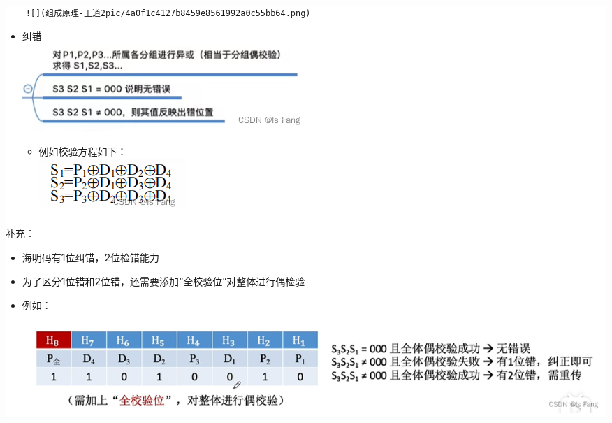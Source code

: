         ![](组成原理-王道2pic/4a0f1c4127b8459e8561992a0c55bb64.png)
*   纠错  
    ![](组成原理-王道2pic/54bab822d07a453cbdacb64203b8f842.png)
    
    *   例如校验方程如下：  
        ![](组成原理-王道2pic/861deb9a05614e189c383501e18d813a.png)

补充：

*   海明码有1位纠错，2位检错能力
    
*   为了区分1位错和2位错，还需要添加“全校验位”对整体进行偶检验
    
*   例如：![](组成原理-王道2pic/1391e2ac0183443389b7f8cd15453e01.png)
    